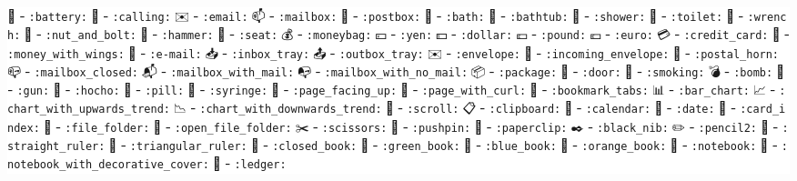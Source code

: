  🔋 - `:battery:`
 📲 - `:calling:`
 ✉️ - `:email:`
 📫 - `:mailbox:`
 📮 - `:postbox:`
 🛀 - `:bath:`
 🛁 - `:bathtub:`
 🚿 - `:shower:`
 🚽 - `:toilet:`
 🔧 - `:wrench:`
 🔩 - `:nut_and_bolt:`
 🔨 - `:hammer:`
 💺 - `:seat:`
 💰 - `:moneybag:`
 💴 - `:yen:`
 💵 - `:dollar:`
 💷 - `:pound:`
 💶 - `:euro:`
 💳 - `:credit_card:`
 💸 - `:money_with_wings:`
 📧 - `:e-mail:`
 📥 - `:inbox_tray:`
 📤 - `:outbox_tray:`
 ✉️ - `:envelope:`
 📨 - `:incoming_envelope:`
 📯 - `:postal_horn:`
 📪 - `:mailbox_closed:`
 📬 - `:mailbox_with_mail:`
 📭 - `:mailbox_with_no_mail:`
 📦 - `:package:`
 🚪 - `:door:`
 🚬 - `:smoking:`
 💣 - `:bomb:`
 🔫 - `:gun:`
 🔪 - `:hocho:`
 💊 - `:pill:`
 💉 - `:syringe:`
 📄 - `:page_facing_up:`
 📃 - `:page_with_curl:`
 📑 - `:bookmark_tabs:`
 📊 - `:bar_chart:`
 📈 - `:chart_with_upwards_trend:`
 📉 - `:chart_with_downwards_trend:`
 📜 - `:scroll:`
 📋 - `:clipboard:`
 📆 - `:calendar:`
 📅 - `:date:`
 📇 - `:card_index:`
 📁 - `:file_folder:`
 📂 - `:open_file_folder:`
 ✂️ - `:scissors:`
 📌 - `:pushpin:`
 📎 - `:paperclip:`
 ✒️ - `:black_nib:`
 ✏️ - `:pencil2:`
 📏 - `:straight_ruler:`
 📐 - `:triangular_ruler:`
 📕 - `:closed_book:`
 📗 - `:green_book:`
 📘 - `:blue_book:`
 📙 - `:orange_book:`
 📓 - `:notebook:`
 📔 - `:notebook_with_decorative_cover:`
 📒 - `:ledger:`